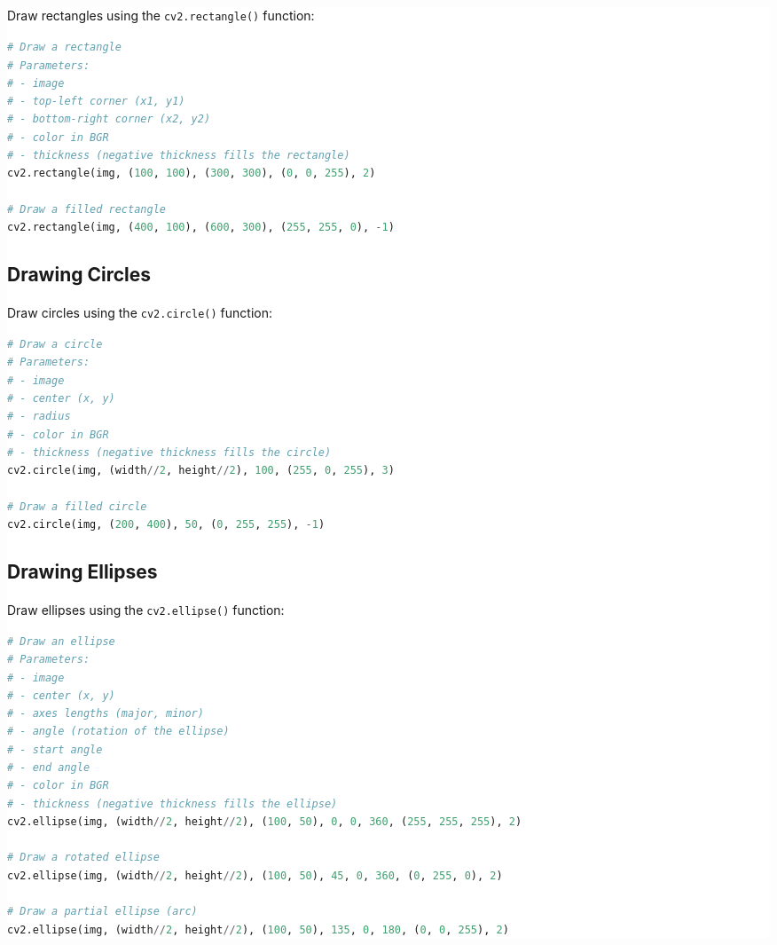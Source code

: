 Draw rectangles using the `cv2.rectangle()` function:

```python
# Draw a rectangle
# Parameters:
# - image
# - top-left corner (x1, y1)
# - bottom-right corner (x2, y2)
# - color in BGR
# - thickness (negative thickness fills the rectangle)
cv2.rectangle(img, (100, 100), (300, 300), (0, 0, 255), 2)

# Draw a filled rectangle
cv2.rectangle(img, (400, 100), (600, 300), (255, 255, 0), -1)
```

## Drawing Circles

Draw circles using the `cv2.circle()` function:

```python
# Draw a circle
# Parameters:
# - image
# - center (x, y)
# - radius
# - color in BGR
# - thickness (negative thickness fills the circle)
cv2.circle(img, (width//2, height//2), 100, (255, 0, 255), 3)

# Draw a filled circle
cv2.circle(img, (200, 400), 50, (0, 255, 255), -1)
```

## Drawing Ellipses

Draw ellipses using the `cv2.ellipse()` function:

```python
# Draw an ellipse
# Parameters:
# - image
# - center (x, y)
# - axes lengths (major, minor)
# - angle (rotation of the ellipse)
# - start angle
# - end angle
# - color in BGR
# - thickness (negative thickness fills the ellipse)
cv2.ellipse(img, (width//2, height//2), (100, 50), 0, 0, 360, (255, 255, 255), 2)

# Draw a rotated ellipse
cv2.ellipse(img, (width//2, height//2), (100, 50), 45, 0, 360, (0, 255, 0), 2)

# Draw a partial ellipse (arc)
cv2.ellipse(img, (width//2, height//2), (100, 50), 135, 0, 180, (0, 0, 255), 2)
```
